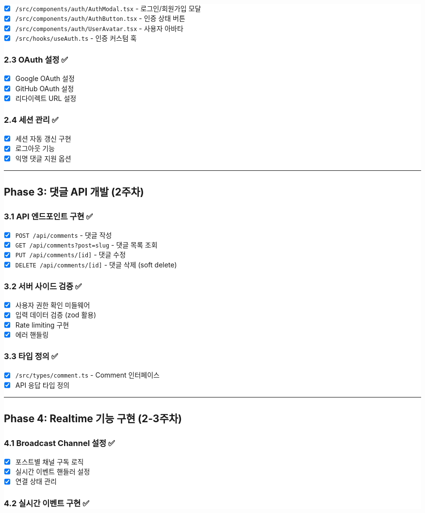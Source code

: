 - [x] `/src/components/auth/AuthModal.tsx` - 로그인/회원가입 모달
- [x] `/src/components/auth/AuthButton.tsx` - 인증 상태 버튼
- [x] `/src/components/auth/UserAvatar.tsx` - 사용자 아바타
- [x] `/src/hooks/useAuth.ts` - 인증 커스텀 훅

### 2.3 OAuth 설정 ✅

- [x] Google OAuth 설정
- [x] GitHub OAuth 설정
- [x] 리다이렉트 URL 설정

### 2.4 세션 관리 ✅

- [x] 세션 자동 갱신 구현
- [x] 로그아웃 기능
- [x] 익명 댓글 지원 옵션

---

## Phase 3: 댓글 API 개발 (2주차)

### 3.1 API 엔드포인트 구현 ✅

- [x] `POST /api/comments` - 댓글 작성
- [x] `GET /api/comments?post=slug` - 댓글 목록 조회
- [x] `PUT /api/comments/[id]` - 댓글 수정
- [x] `DELETE /api/comments/[id]` - 댓글 삭제 (soft delete)

### 3.2 서버 사이드 검증 ✅

- [x] 사용자 권한 확인 미들웨어
- [x] 입력 데이터 검증 (zod 활용)
- [x] Rate limiting 구현
- [x] 에러 핸들링

### 3.3 타입 정의 ✅

- [x] `/src/types/comment.ts` - Comment 인터페이스
- [x] API 응답 타입 정의

---

## Phase 4: Realtime 기능 구현 (2-3주차)

### 4.1 Broadcast Channel 설정 ✅

- [x] 포스트별 채널 구독 로직
- [x] 실시간 이벤트 핸들러 설정
- [x] 연결 상태 관리

### 4.2 실시간 이벤트 구현 ✅
